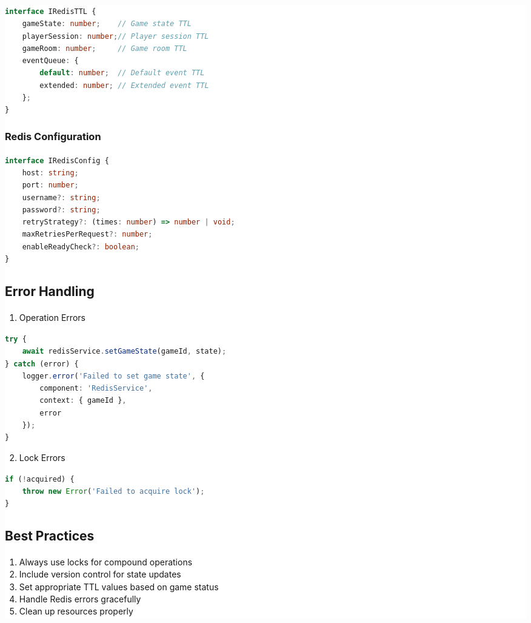 ```typescript
interface IRedisTTL {
    gameState: number;    // Game state TTL
    playerSession: number;// Player session TTL
    gameRoom: number;     // Game room TTL
    eventQueue: {
        default: number;  // Default event TTL
        extended: number; // Extended event TTL
    };
}
```

### Redis Configuration

```typescript
interface IRedisConfig {
    host: string;
    port: number;
    username?: string;
    password?: string;
    retryStrategy?: (times: number) => number | void;
    maxRetriesPerRequest?: number;
    enableReadyCheck?: boolean;
}
```

## Error Handling

1. Operation Errors
```typescript
try {
    await redisService.setGameState(gameId, state);
} catch (error) {
    logger.error('Failed to set game state', {
        component: 'RedisService',
        context: { gameId },
        error
    });
}
```

2. Lock Errors
```typescript
if (!acquired) {
    throw new Error('Failed to acquire lock');
}
```

## Best Practices

1. Always use locks for compound operations
2. Include version control for state updates
3. Set appropriate TTL values based on game status
4. Handle Redis errors gracefully
5. Clean up resources properly
